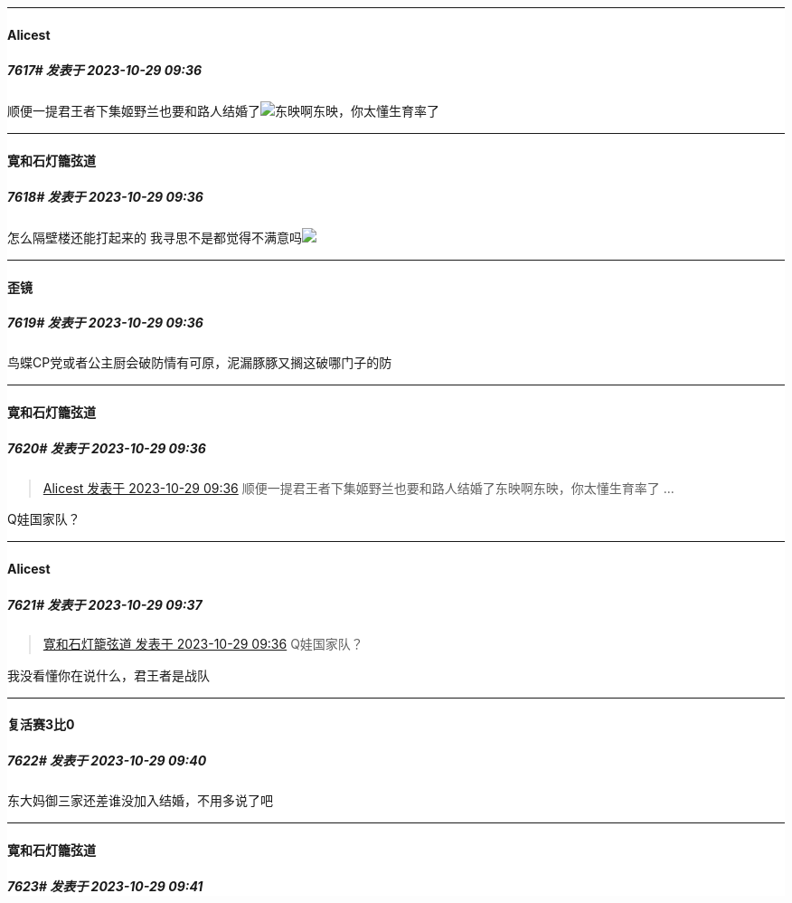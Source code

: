 *****

####  Alicest  
##### 7617#       发表于 2023-10-29 09:36

顺便一提君王者下集姬野兰也要和路人结婚了<img src="https://static.saraba1st.com/image/smiley/face2017/067.png" referrerpolicy="no-referrer">东映啊东映，你太懂生育率了

*****

####  寛和石灯籠弦道  
##### 7618#       发表于 2023-10-29 09:36

怎么隔壁楼还能打起来的
我寻思不是都觉得不满意吗<img src="https://static.saraba1st.com/image/smiley/face2017/067.png" referrerpolicy="no-referrer">

*****

####  歪镜  
##### 7619#       发表于 2023-10-29 09:36

鸟蝶CP党或者公主厨会破防情有可原，泥漏豚豚又搁这破哪门子的防

*****

####  寛和石灯籠弦道  
##### 7620#       发表于 2023-10-29 09:36

<blockquote><a href="httphttps://bbs.saraba1st.com/2b/forum.php?mod=redirect&amp;goto=findpost&amp;pid=62865995&amp;ptid=2157296" target="_blank">Alicest 发表于 2023-10-29 09:36</a>
顺便一提君王者下集姬野兰也要和路人结婚了东映啊东映，你太懂生育率了 ...</blockquote>
Q娃国家队？


*****

####  Alicest  
##### 7621#       发表于 2023-10-29 09:37

<blockquote><a href="httphttps://bbs.saraba1st.com/2b/forum.php?mod=redirect&amp;goto=findpost&amp;pid=62866000&amp;ptid=2157296" target="_blank">寛和石灯籠弦道 发表于 2023-10-29 09:36</a>
Q娃国家队？</blockquote>
我没看懂你在说什么，君王者是战队

*****

####  复活赛3比0  
##### 7622#       发表于 2023-10-29 09:40

东大妈御三家还差谁没加入结婚，不用多说了吧

*****

####  寛和石灯籠弦道  
##### 7623#       发表于 2023-10-29 09:41
